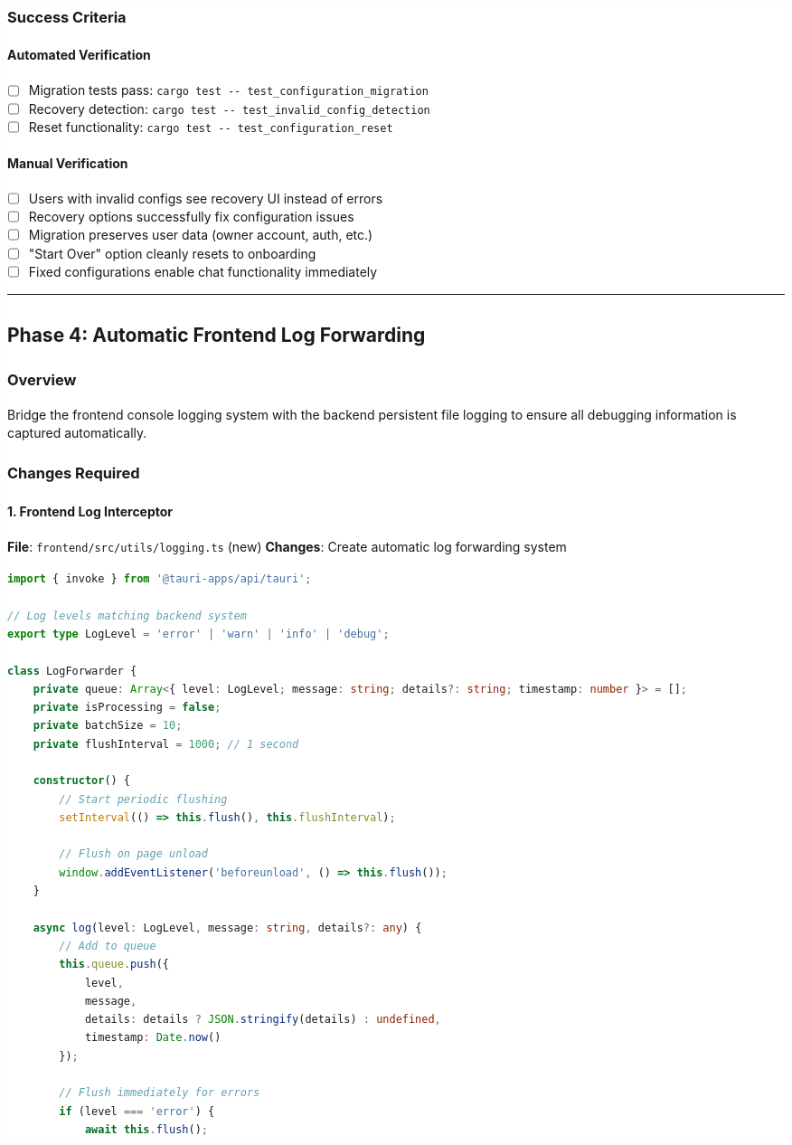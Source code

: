 ### Success Criteria

#### Automated Verification

- [ ] Migration tests pass: `cargo test -- test_configuration_migration`
- [ ] Recovery detection: `cargo test -- test_invalid_config_detection`
- [ ] Reset functionality: `cargo test -- test_configuration_reset`

#### Manual Verification

- [ ] Users with invalid configs see recovery UI instead of errors
- [ ] Recovery options successfully fix configuration issues
- [ ] Migration preserves user data (owner account, auth, etc.)
- [ ] "Start Over" option cleanly resets to onboarding
- [ ] Fixed configurations enable chat functionality immediately

---

## Phase 4: Automatic Frontend Log Forwarding

### Overview

Bridge the frontend console logging system with the backend persistent file logging to ensure all debugging information is captured automatically.

### Changes Required

#### 1. Frontend Log Interceptor

**File**: `frontend/src/utils/logging.ts` (new)
**Changes**: Create automatic log forwarding system

```typescript
import { invoke } from '@tauri-apps/api/tauri';

// Log levels matching backend system
export type LogLevel = 'error' | 'warn' | 'info' | 'debug';

class LogForwarder {
    private queue: Array<{ level: LogLevel; message: string; details?: string; timestamp: number }> = [];
    private isProcessing = false;
    private batchSize = 10;
    private flushInterval = 1000; // 1 second

    constructor() {
        // Start periodic flushing
        setInterval(() => this.flush(), this.flushInterval);
        
        // Flush on page unload
        window.addEventListener('beforeunload', () => this.flush());
    }

    async log(level: LogLevel, message: string, details?: any) {
        // Add to queue
        this.queue.push({
            level,
            message,
            details: details ? JSON.stringify(details) : undefined,
            timestamp: Date.now()
        });

        // Flush immediately for errors
        if (level === 'error') {
            await this.flush();
```